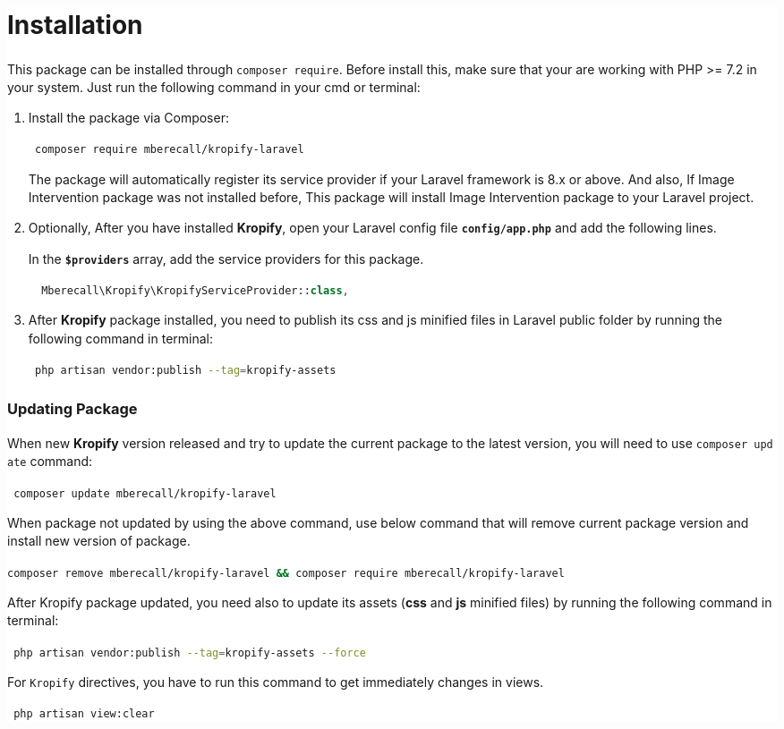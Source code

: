 # Installation

This package can be installed through `composer require`. Before install this, make sure that your are working with PHP >= 7.2 in your system.
Just run the following command in your cmd or terminal:

1. Install the package via Composer:

    ```bash
     composer require mberecall/kropify-laravel
    ```

    The package will automatically register its service provider if your Laravel framework is 8.x or above. And also, If Image Intervention package was not installed before, This package will install Image Intervention package to your Laravel project.
2. Optionally, After you have installed **Kropify**, open your Laravel config file **`config/app.php`** and add the following lines.

    In the **`$providers`** array, add the service providers for this package.
   ```php
     Mberecall\Kropify\KropifyServiceProvider::class,
   ```
 

3. After **Kropify** package installed, you need to publish its css and js minified files in Laravel public folder by running the following command in terminal:

    ```bash
     php artisan vendor:publish --tag=kropify-assets
    ```


### Updating Package

When new **Kropify** version released and try to update the current package to the latest version, you will need to use `composer update` command:

```bash
 composer update mberecall/kropify-laravel
```
When package not updated by using the above command, use below command that will remove current package version and install new version of package.
```bash
composer remove mberecall/kropify-laravel && composer require mberecall/kropify-laravel
```
After Kropify package updated, you need also to update its assets (**css** and **js** minified files) by running the following command in terminal:

```bash
 php artisan vendor:publish --tag=kropify-assets --force
```

For `Kropify` directives, you have to run this command to get immediately changes in views.

```bash
 php artisan view:clear
```

